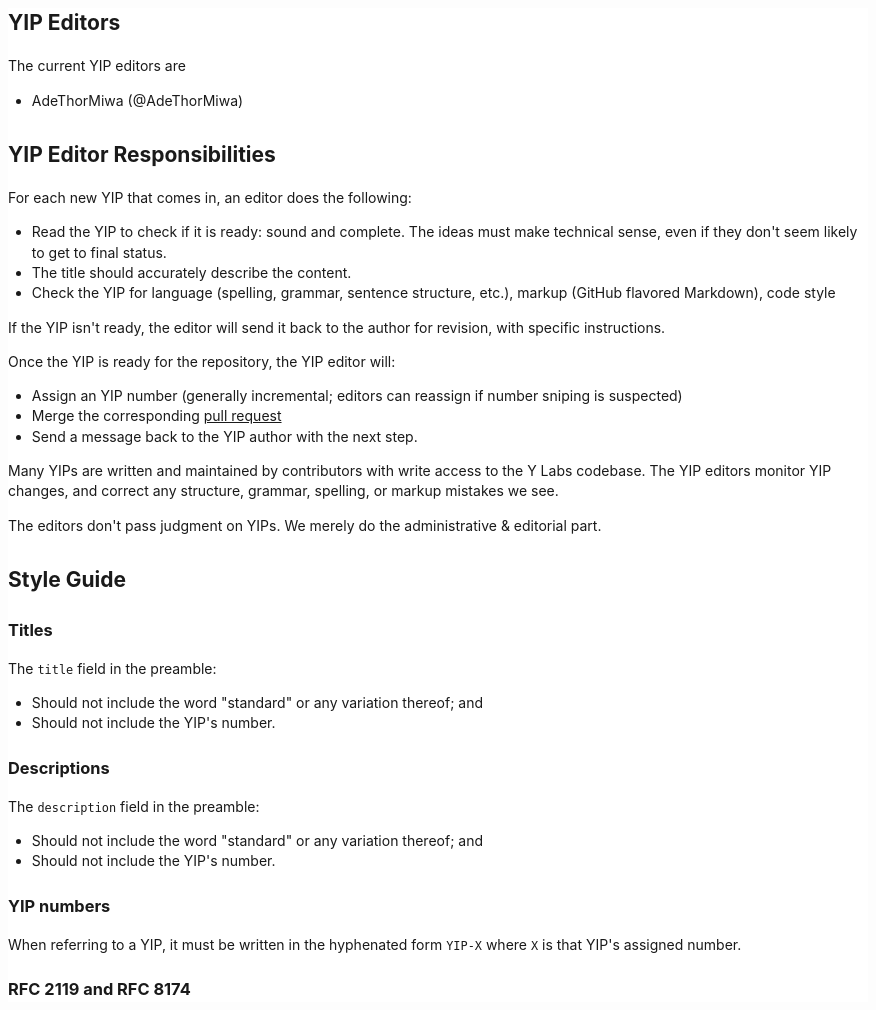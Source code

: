 ## YIP Editors

The current YIP editors are

- AdeThorMiwa (@AdeThorMiwa)

## YIP Editor Responsibilities

For each new YIP that comes in, an editor does the following:

- Read the YIP to check if it is ready: sound and complete. The ideas must make technical sense, even if they don't seem likely to get to final status.
- The title should accurately describe the content.
- Check the YIP for language (spelling, grammar, sentence structure, etc.), markup (GitHub flavored Markdown), code style

If the YIP isn't ready, the editor will send it back to the author for revision, with specific instructions.

Once the YIP is ready for the repository, the YIP editor will:

- Assign an YIP number (generally incremental; editors can reassign if number sniping is suspected)
- Merge the corresponding [pull request](https://github.com/why-labs/YIPs/pulls)
- Send a message back to the YIP author with the next step.

Many YIPs are written and maintained by contributors with write access to the Y Labs codebase. The YIP editors monitor YIP changes, and correct any structure, grammar, spelling, or markup mistakes we see.

The editors don't pass judgment on YIPs. We merely do the administrative & editorial part.

## Style Guide

### Titles

The `title` field in the preamble:

- Should not include the word "standard" or any variation thereof; and
- Should not include the YIP's number.

### Descriptions

The `description` field in the preamble:

- Should not include the word "standard" or any variation thereof; and
- Should not include the YIP's number.

### YIP numbers

When referring to a YIP, it must be written in the hyphenated form `YIP-X` where `X` is that YIP's assigned number.

### RFC 2119 and RFC 8174
